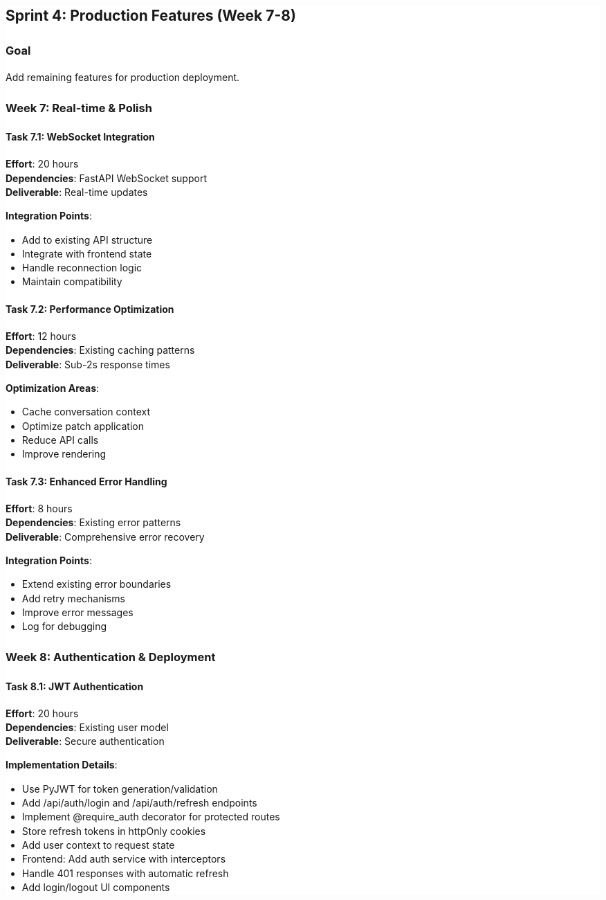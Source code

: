 ## Sprint 4: Production Features (Week 7-8)

### Goal
Add remaining features for production deployment.

### Week 7: Real-time & Polish

#### Task 7.1: WebSocket Integration
**Effort**: 20 hours  
**Dependencies**: FastAPI WebSocket support  
**Deliverable**: Real-time updates

**Integration Points**:
- Add to existing API structure
- Integrate with frontend state
- Handle reconnection logic
- Maintain compatibility

#### Task 7.2: Performance Optimization
**Effort**: 12 hours  
**Dependencies**: Existing caching patterns  
**Deliverable**: Sub-2s response times

**Optimization Areas**:
- Cache conversation context
- Optimize patch application
- Reduce API calls
- Improve rendering

#### Task 7.3: Enhanced Error Handling
**Effort**: 8 hours  
**Dependencies**: Existing error patterns  
**Deliverable**: Comprehensive error recovery

**Integration Points**:
- Extend existing error boundaries
- Add retry mechanisms
- Improve error messages
- Log for debugging

### Week 8: Authentication & Deployment

#### Task 8.1: JWT Authentication
**Effort**: 20 hours  
**Dependencies**: Existing user model  
**Deliverable**: Secure authentication

**Implementation Details**:
- Use PyJWT for token generation/validation
- Add /api/auth/login and /api/auth/refresh endpoints
- Implement @require_auth decorator for protected routes
- Store refresh tokens in httpOnly cookies
- Add user context to request state
- Frontend: Add auth service with interceptors
- Handle 401 responses with automatic refresh
- Add login/logout UI components
